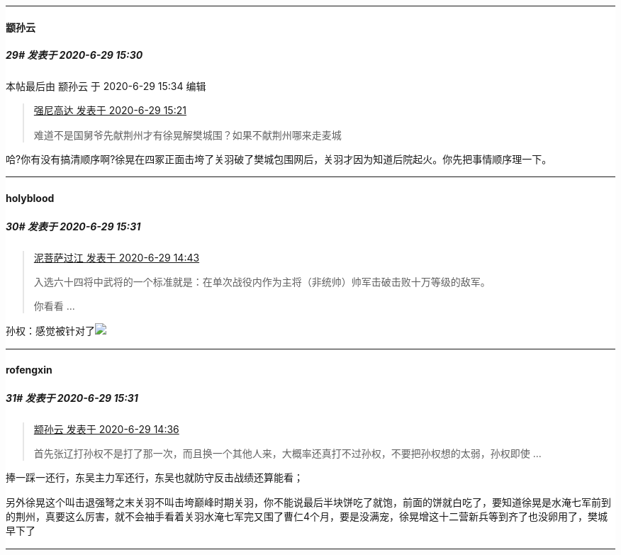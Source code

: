 -----

####  颛孙云  
##### 29#       发表于 2020-6-29 15:30



 本帖最后由 颛孙云 于 2020-6-29 15:34 编辑 
<blockquote><a href="httphttps://bbs.saraba1st.com/2b/forum.php?mod=redirect&amp;goto=findpost&amp;pid=47997795&amp;ptid=1944726" target="_blank">强尼高达 发表于 2020-6-29 15:21</a>

难道不是国舅爷先献荆州才有徐晃解樊城围？如果不献荆州哪来走麦城</blockquote>
哈?你有没有搞清顺序啊?徐晃在四冢正面击垮了关羽破了樊城包围网后，关羽才因为知道后院起火。你先把事情顺序理一下。







-----

####  holyblood  
##### 30#       发表于 2020-6-29 15:31



<blockquote><a href="httphttps://bbs.saraba1st.com/2b/forum.php?mod=redirect&amp;goto=findpost&amp;pid=47997348&amp;ptid=1944726" target="_blank">泥菩萨过江 发表于 2020-6-29 14:43</a>

入选六十四将中武将的一个标准就是：在单次战役内作为主将（非统帅）帅军击破击败十万等级的敌军。


你看看 ...</blockquote>
孙权：感觉被针对了<img src="https://static.saraba1st.com/image/smiley/face2017/245.png" referrerpolicy="no-referrer">







-----

####  rofengxin  
##### 31#       发表于 2020-6-29 15:31



<blockquote><a href="httphttps://bbs.saraba1st.com/2b/forum.php?mod=redirect&amp;goto=findpost&amp;pid=47997267&amp;ptid=1944726" target="_blank">颛孙云 发表于 2020-6-29 14:36</a>

首先张辽打孙权不是打了那一次，而且换一个其他人来，大概率还真打不过孙权，不要把孙权想的太弱，孙权即使 ...</blockquote>
捧一踩一还行，东吴主力军还行，东吴也就防守反击战绩还算能看；

另外徐晃这个叫击退强弩之末关羽不叫击垮巅峰时期关羽，你不能说最后半块饼吃了就饱，前面的饼就白吃了，要知道徐晃是水淹七军前到的荆州，真要这么厉害，就不会袖手看着关羽水淹七军完又围了曹仁4个月，要是没满宠，徐晃增这十二营新兵等到齐了也没卵用了，樊城早下了







-----
